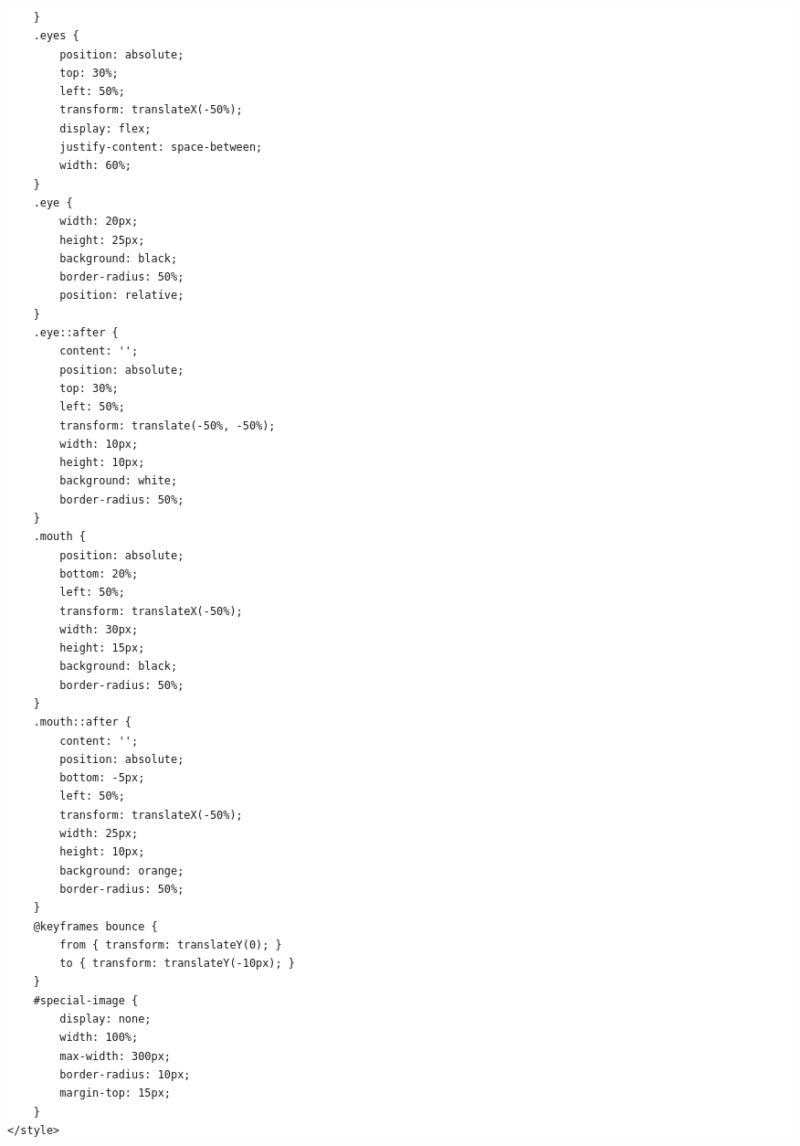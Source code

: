        }
        .eyes {
            position: absolute;
            top: 30%;
            left: 50%;
            transform: translateX(-50%);
            display: flex;
            justify-content: space-between;
            width: 60%;
        }
        .eye {
            width: 20px;
            height: 25px;
            background: black;
            border-radius: 50%;
            position: relative;
        }
        .eye::after {
            content: '';
            position: absolute;
            top: 30%;
            left: 50%;
            transform: translate(-50%, -50%);
            width: 10px;
            height: 10px;
            background: white;
            border-radius: 50%;
        }
        .mouth {
            position: absolute;
            bottom: 20%;
            left: 50%;
            transform: translateX(-50%);
            width: 30px;
            height: 15px;
            background: black;
            border-radius: 50%;
        }
        .mouth::after {
            content: '';
            position: absolute;
            bottom: -5px;
            left: 50%;
            transform: translateX(-50%);
            width: 25px;
            height: 10px;
            background: orange;
            border-radius: 50%;
        }
        @keyframes bounce {
            from { transform: translateY(0); }
            to { transform: translateY(-10px); }
        }
        #special-image {
            display: none;
            width: 100%;
            max-width: 300px;
            border-radius: 10px;
            margin-top: 15px;
        }
    </style>
</head>
<body>
    <div class="container">